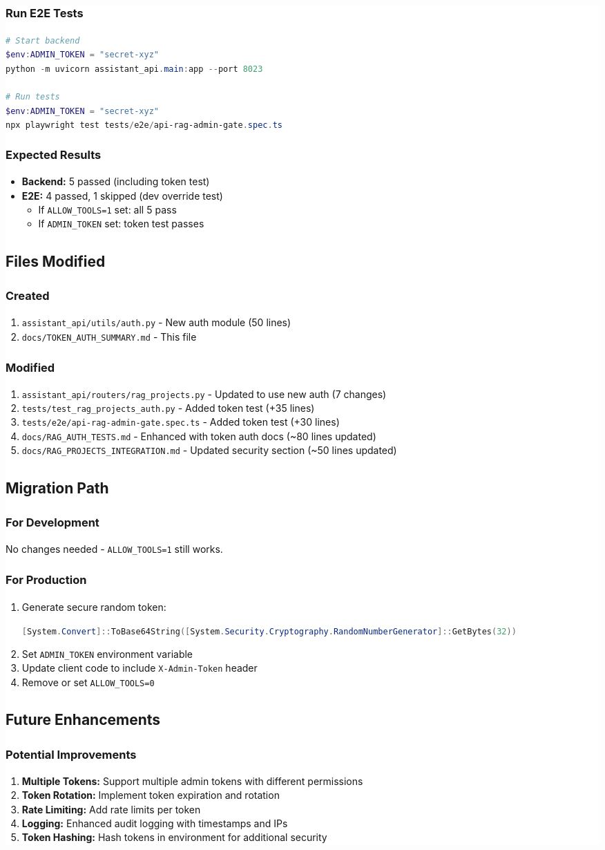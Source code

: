 ### Run E2E Tests
```powershell
# Start backend
$env:ADMIN_TOKEN = "secret-xyz"
python -m uvicorn assistant_api.main:app --port 8023

# Run tests
$env:ADMIN_TOKEN = "secret-xyz"
npx playwright test tests/e2e/api-rag-admin-gate.spec.ts
```

### Expected Results
- **Backend:** 5 passed (including token test)
- **E2E:** 4 passed, 1 skipped (dev override test)
  - If `ALLOW_TOOLS=1` set: all 5 pass
  - If `ADMIN_TOKEN` set: token test passes

## Files Modified

### Created
1. `assistant_api/utils/auth.py` - New auth module (50 lines)
2. `docs/TOKEN_AUTH_SUMMARY.md` - This file

### Modified
1. `assistant_api/routers/rag_projects.py` - Updated to use new auth (7 changes)
2. `tests/test_rag_projects_auth.py` - Added token test (+35 lines)
3. `tests/e2e/api-rag-admin-gate.spec.ts` - Added token test (+30 lines)
4. `docs/RAG_AUTH_TESTS.md` - Enhanced with token auth docs (~80 lines updated)
5. `docs/RAG_PROJECTS_INTEGRATION.md` - Updated security section (~50 lines updated)

## Migration Path

### For Development
No changes needed - `ALLOW_TOOLS=1` still works.

### For Production
1. Generate secure random token:
   ```powershell
   [System.Convert]::ToBase64String([System.Security.Cryptography.RandomNumberGenerator]::GetBytes(32))
   ```
2. Set `ADMIN_TOKEN` environment variable
3. Update client code to include `X-Admin-Token` header
4. Remove or set `ALLOW_TOOLS=0`

## Future Enhancements

### Potential Improvements
1. **Multiple Tokens:** Support multiple admin tokens with different permissions
2. **Token Rotation:** Implement token expiration and rotation
3. **Rate Limiting:** Add rate limits per token
4. **Logging:** Enhanced audit logging with timestamps and IPs
5. **Token Hashing:** Hash tokens in environment for additional security
